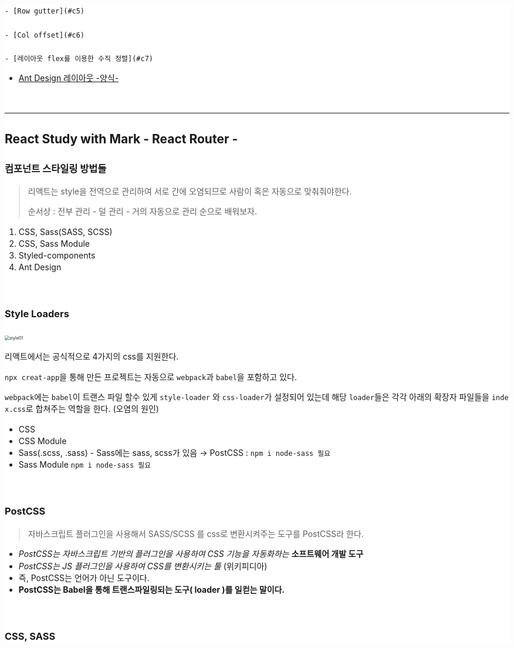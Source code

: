     - [Row gutter](#c5)

    - [Col offset](#c6)

    - [레이아웃 flex를 이용한 수직 정렬](#c7)

  - [Ant Design 레이아웃 -양식-](#c8)

<br/>

-----

## React Study with Mark - React Router -

### 컴포넌트 스타일링 방법들 <a id="a1"></a>

> 리액트는 style을 전역으로 관리하여 서로 간에 오염되므로 사람이 혹은 자동으로 맞춰줘야한다.
>
> 순서상 : 전부 관리 - 덜 관리 - 거의 자동으로 관리 순으로 배워보자.

1. CSS, Sass(SASS, SCSS)
2. CSS, Sass Module
3. Styled-components
4. Ant Design 

<br/>

### Style Loaders  <a id="a2"></a>

<img src="https://user-images.githubusercontent.com/31315644/72662816-0e89b080-3a2f-11ea-84e9-2cd7b8553c37.jpeg" alt="style01" style="zoom:50%;" />

리액트에서는 공식적으로 4가지의 css를 지원한다.

`npx creat-app`을 통해 만든 프로젝트는 자동으로 `webpack`과 `babel`을 포함하고 있다.

`webpack`에는 `babel`이 트랜스 파일 할수 있게 `style-loader` 와 `css-loader`가 설정되어 있는데 해당 `loader`들은 각각 아래의 확장자 파일들을 `index.css`로 합쳐주는 역할을 한다. (오염의 원인)

- CSS
- CSS Module
- Sass(.scss, .sass) - Sass에는 sass, scss가 있음 → PostCSS : `npm i node-sass 필요`
- Sass Module `npm i node-sass 필요`

<br/>

### PostCSS   <a id="a3"></a>

> 자바스크립트 플러그인을 사용해서 SASS/SCSS 를 css로 변환시켜주는 도구를  PostCSS라 한다.

- *PostCSS는 자바스크립트 기반의 플러그인을 사용하여 CSS 기능을 자동화하는* **소프트웨어 개발 도구**
- *PostCSS는 JS 플러그인을 사용하여 CSS를 변환시키는 툴* (위키피디아)
- 즉, PostCSS는 언어가 아닌 도구이다. 
- **PostCSS는 Babel을 통해 트랜스파일링되는 도구( loader )를 일컫는 말이다.**

<br/>

### CSS, SASS  <a id="a4"></a>
